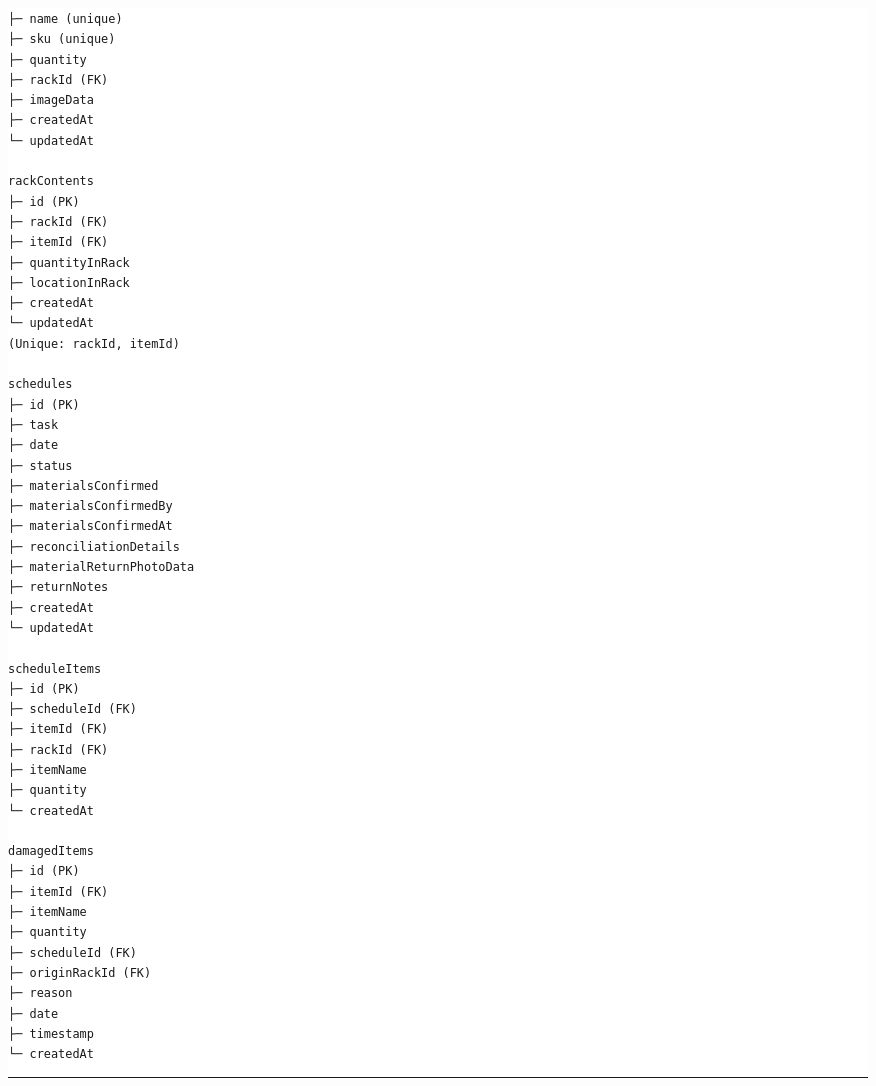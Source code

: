 ```
├─ name (unique)
├─ sku (unique)
├─ quantity
├─ rackId (FK)
├─ imageData
├─ createdAt
└─ updatedAt

rackContents
├─ id (PK)
├─ rackId (FK)
├─ itemId (FK)
├─ quantityInRack
├─ locationInRack
├─ createdAt
└─ updatedAt
(Unique: rackId, itemId)

schedules
├─ id (PK)
├─ task
├─ date
├─ status
├─ materialsConfirmed
├─ materialsConfirmedBy
├─ materialsConfirmedAt
├─ reconciliationDetails
├─ materialReturnPhotoData
├─ returnNotes
├─ createdAt
└─ updatedAt

scheduleItems
├─ id (PK)
├─ scheduleId (FK)
├─ itemId (FK)
├─ rackId (FK)
├─ itemName
├─ quantity
└─ createdAt

damagedItems
├─ id (PK)
├─ itemId (FK)
├─ itemName
├─ quantity
├─ scheduleId (FK)
├─ originRackId (FK)
├─ reason
├─ date
├─ timestamp
└─ createdAt
```

---